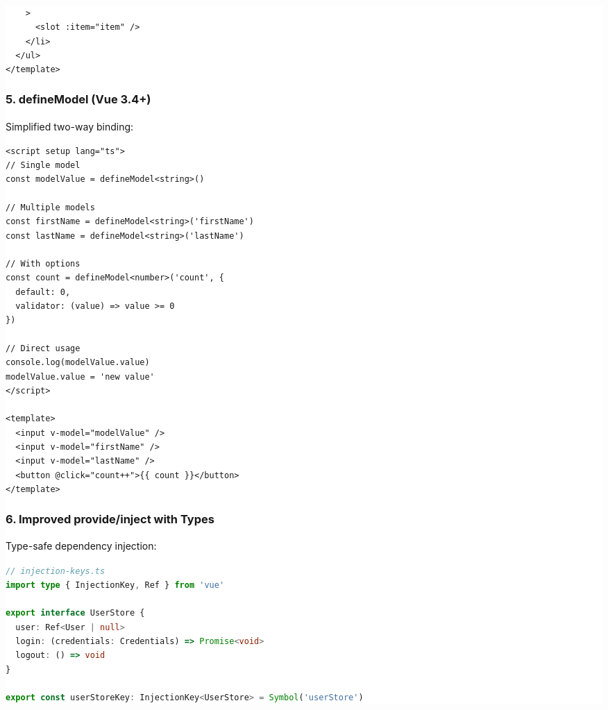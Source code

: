 ```vue
    >
      <slot :item="item" />
    </li>
  </ul>
</template>
```

### 5. defineModel (Vue 3.4+)

Simplified two-way binding:

```vue
<script setup lang="ts">
// Single model
const modelValue = defineModel<string>()

// Multiple models
const firstName = defineModel<string>('firstName')
const lastName = defineModel<string>('lastName')

// With options
const count = defineModel<number>('count', {
  default: 0,
  validator: (value) => value >= 0
})

// Direct usage
console.log(modelValue.value)
modelValue.value = 'new value'
</script>

<template>
  <input v-model="modelValue" />
  <input v-model="firstName" />
  <input v-model="lastName" />
  <button @click="count++">{{ count }}</button>
</template>
```

### 6. Improved provide/inject with Types

Type-safe dependency injection:

```ts
// injection-keys.ts
import type { InjectionKey, Ref } from 'vue'

export interface UserStore {
  user: Ref<User | null>
  login: (credentials: Credentials) => Promise<void>
  logout: () => void
}

export const userStoreKey: InjectionKey<UserStore> = Symbol('userStore')
```
